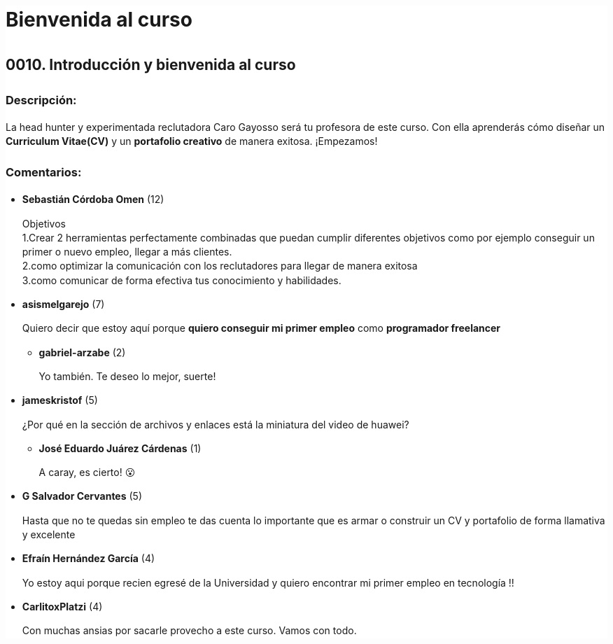 # Bienvenida al curso

## 0010. Introducción y bienvenida al curso

### Descripción:


La head hunter y experimentada reclutadora Caro Gayosso será tu profesora de este curso. Con ella aprenderás cómo diseñar un **Curriculum Vitae(CV)** y un **portafolio creativo** de manera exitosa. ¡Empezamos!

### Comentarios:

* **Sebastián Córdoba Omen** (12)

	
	Objetivos  
	1.Crear 2 herramientas perfectamente combinadas que puedan cumplir diferentes objetivos como por ejemplo conseguir un primer o nuevo empleo, llegar a más clientes.  
	2.como optimizar la comunicación con los reclutadores para llegar de manera exitosa  
	3.como comunicar de forma efectiva tus conocimiento y habilidades.

* **asismelgarejo** (7)

	
	Quiero decir que estoy aquí porque **quiero conseguir mi primer empleo** como ****programador freelancer****

	* **gabriel-arzabe** (2)

		
		Yo también. Te deseo lo mejor, suerte!

* **jameskristof** (5)

	
	¿Por qué en la sección de archivos y enlaces está la miniatura del video de huawei?

	* **José Eduardo Juárez Cárdenas** (1)

		
		A caray, es cierto! 😮

* **G Salvador Cervantes** (5)

	
	Hasta que no te quedas sin empleo te das cuenta lo importante que es armar o construir un CV y portafolio de forma llamativa y excelente

* **Efraín Hernández García** (4)

	
	Yo estoy aqui porque recien egresé de la Universidad y quiero encontrar mi primer empleo en tecnología !!

* **CarlitoxPlatzi** (4)

	
	Con muchas ansias por sacarle provecho a este curso. Vamos con todo.

